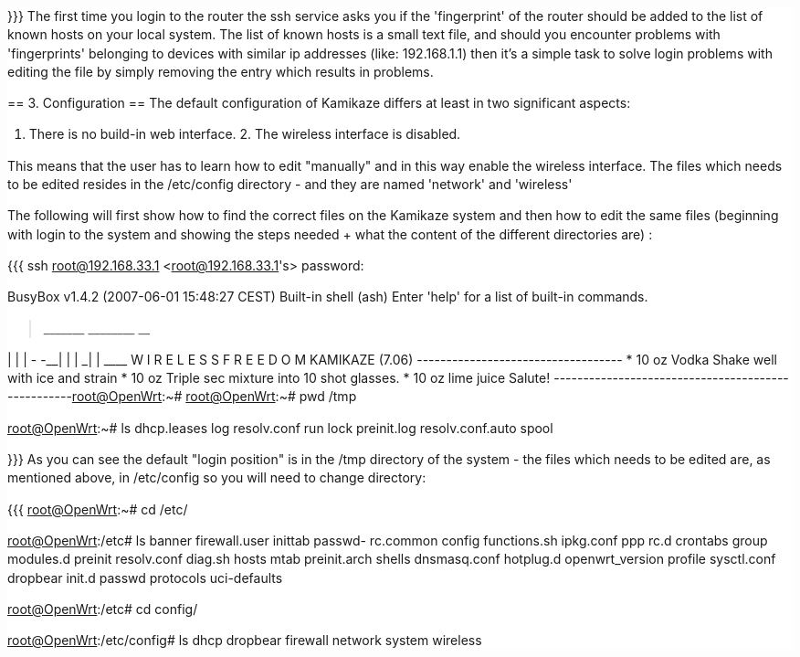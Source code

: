 }}} The first time you login to the router the ssh service asks you if
the 'fingerprint' of the router should be added to the list of known
hosts on your local system. The list of known hosts is a small text
file, and should you encounter problems with 'fingerprints' belonging to
devices with similar ip addresses (like: 192.168.1.1) then it’s a simple
task to solve login problems with editing the file by simply removing
the entry which results in problems.

== 3. Configuration == The default configuration of Kamikaze differs at
least in two significant aspects:

1.  There is no build-in web interface. 2. The wireless interface is
    disabled.

This means that the user has to learn how to edit "manually" and in this
way enable the wireless interface. The files which needs to be edited
resides in the /etc/config directory - and they are named 'network' and
'wireless'

The following will first show how to find the correct files on the
Kamikaze system and then how to edit the same files (beginning with
login to the system and showing the steps needed + what the content of
the different directories are) :

{{{ ssh <root@192.168.33.1> <root@192.168.33.1's> password:

BusyBox v1.4.2 (2007-06-01 15:48:27 CEST) Built-in shell (ash) Enter
'help' for a list of built-in commands.

> \_\_\_\_\_\_\_ \_\_\_\_\_\_\_\_ \_\_

| | | - -\_\_| | | \_| | \_\_\_\_ W I R E L E S S F R E E D O M KAMIKAZE
(7.06) ----------------------------------- \* 10 oz Vodka Shake well
with ice and strain \* 10 oz Triple sec mixture into 10 shot glasses. \*
10 oz lime juice Salute!
---------------------------------------------------<root@OpenWrt>:\~\#
<root@OpenWrt>:\~\# pwd /tmp

<root@OpenWrt>:\~\# ls dhcp.leases log resolv.conf run lock preinit.log
resolv.conf.auto spool

}}} As you can see the default "login position" is in the /tmp directory
of the system - the files which needs to be edited are, as mentioned
above, in /etc/config so you will need to change directory:

{{{ <root@OpenWrt>:\~\# cd /etc/

<root@OpenWrt>:/etc\# ls banner firewall.user inittab passwd- rc.common
config functions.sh ipkg.conf ppp rc.d crontabs group modules.d preinit
resolv.conf diag.sh hosts mtab preinit.arch shells dnsmasq.conf
hotplug.d openwrt\_version profile sysctl.conf dropbear init.d passwd
protocols uci-defaults

<root@OpenWrt>:/etc\# cd config/

<root@OpenWrt>:/etc/config\# ls dhcp dropbear firewall network system
wireless
